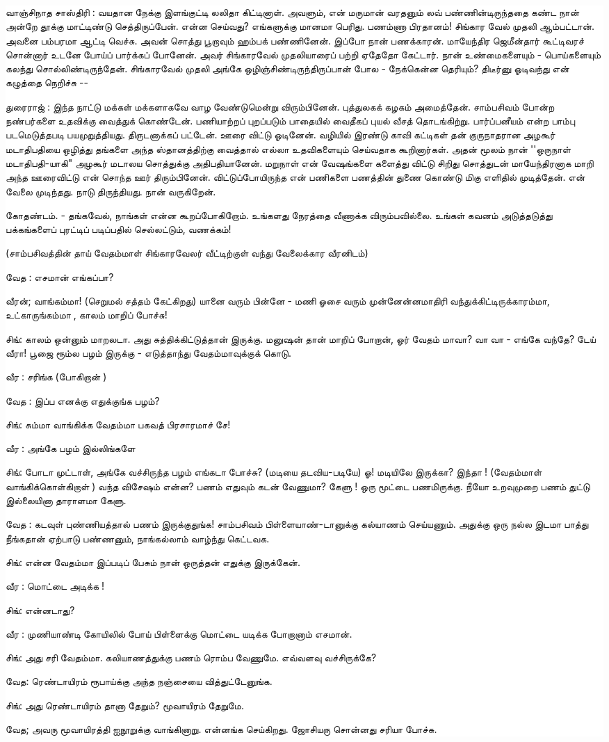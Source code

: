 வாஞ்சிநாத சாஸ்திரி : வயதான நேக்கு இளங்குட்டி லலிதா கிட்டினாள். அவளும், என் மருமான் வரதனும் லவ் பண்ணின்டிருந்ததை கண்ட நான் அன்றே தூக்கு மாட்டிண்டு செத்திருப்பேன். என்ன செய்வது? எங்களுக்கு மானமா பெரிது. பணம்ணா பிரதானம்! சிங்கார வேல் முதலி ஆம்பட்டான். அவனை பம்பரமா ஆட்டி வெச்சு. அவன் சொத்து பூறாவும் ஹம்பக் பண்ணினேன். இப்போ நான் பணக்காரன். மாயேந்திர ஜெமீன்தார் கூட்டிவரச் சொன்னார் உடனே போய்ப் பார்க்கப் போனேன். அவர் சிங்காரவேல் முதலியாரைப் பற்றி ஏதேதோ கேட்டார். நான் உண்மைகளையும் - பொய்களையும் கலந்து சொல்லிண்டிருந்தேன். சிங்காரவேல் முதலி அங்கே ஒழிஞ்சிண்டிருந்திருப்பான் போல - நேக்கென்ன தெரியும்? திடீர்னு ஓடிவந்து என் கழுத்தை நெறிச்சு --  

துரைராஜ் : இந்த நாட்டு மக்கள் மக்களாகவே வாழ வேண்டுமென்று விரும்பினேன். புத்துலகக் கழகம் அமைத்தேன். சாம்பசிவம் போன்ற நண்பர்களை உதவிக்கு வைத்துக் கொண்டேன். பணியாற்றப் புறப்படும் பாதையில் வைதீகப் புயல் வீசத் தொடங்கிற்று. பார்ப்பனீயம் என்ற பாம்பு படமெடுத்தபடி பயமுறுத்தியது. திருடனாக்கப் பட்டேன். ஊரை விட்டு ஓடினேன். வழியில் இரண்டு காவி கட்டிகள் தன் குருநாதரான அழகூர் மடாதிபதியை ஒழித்து தங்களை அந்த ஸ்தானத்திற்கு வைத்தால் எல்லா உதவிகளையும் செய்வதாக கூறினார்கள். அதன் மூலம் நான் ''ஒருநாள் மடாதிபதி-யாகி" அழகூர் மடாலய சொத்துக்கு அதிபதியானேன். மறுநாள் என் வேஷங்களை களைத்து விட்டு சிறிது சொத்துடன் மாயேந்திரனாக மாறி அந்த ஊரைவிட்டு என் சொந்த ஊர் திரும்பினேன். விட்டுப்போயிருந்த என் பணிகளை பணத்தின் துணை கொண்டு மிகு எளிதில் முடித்தேன். என் வேலை முடிந்தது. நாடு திருந்தியது. நான் வருகிறேன்.  

கோதண்டம். - தங்கவேல், நாங்கள் என்ன கூறப்போகிறோம். உங்களது நேரத்தை வீணாக்க விரும்பவில்லை. உங்கள் கவனம் அடுத்தடுத்து பக்கங்களைப் புரட்டிப் படிப்பதில் செல்லட்டும், வணக்கம்!  

(சாம்பசிவத்தின் தாய் வேதம்மாள் சிங்காரவேலர் வீட்டிற்குள் வந்து வேலைக்கார வீரனிடம்)  

வேத : எசமான் எங்கப்பா?  

வீரன்; வாங்கம்மா! (செறுமல் சத்தம் கேட்கிறது) யானை வரும் பின்னே - மணி ஓசை வரும் முன்னேன்னமாதிரி வந்துக்கிட்டிருக்காரம்மா, உட்காருங்கம்மா , காலம் மாறிப் போச்சு!  

சிங்: காலம் ஒன்னும் மாறலடா. அது சுத்திக்கிட்டுத்தான் இருக்கு. மனுஷன் தான் மாறிப் போறான், ஓர் வேதம் மாவா? வா வா - எங்கே வந்தே? டேய் வீரா! பூஜை ரூம்ல பழம் இருக்கு - எடுத்தாந்து வேதம்மாவுக்குக் கொடு.  

வீர : சரிங்க (போகிறான் )  

வேத : இப்ப எனக்கு எதுக்குங்க பழம்?  

சிங்: சும்மா வாங்கிக்க வேதம்மா பகவத் பிரசாரமாச் சே!  

வீர : அங்கே பழம் இல்லிங்களே  

சிங்: போடா முட்டாள், அங்கே வச்சிருந்த பழம் எங்கடா போச்சு? (மடியை தடவிய-படியே) ஓ! மடியிலே இருக்கா? இந்தா ! (வேதம்மாள் வாங்கிக்கொள்கிறாள் ) வந்த விசேஷம் என்ன? பணம் எதுவும் கடன் வேணுமா? கேளு ! ஒரு மூட்டை பணமிருக்கு. நீயோ உறவுமுறை பணம் துட்டு இல்லையினா தாராளமா கேளு.  

வேத : கடவுள் புண்ணியத்தால் பணம் இருக்குதுங்க! சாம்பசிவம் பிள்ளையாண்-டானுக்கு கல்யாணம் செய்யணும். அதுக்கு ஒரு நல்ல இடமா பாத்து நீங்கதான் ஏற்பாடு பண்ணனும், நாங்கல்லாம் வாழ்ந்து கெட்டவக.  

சிங்: என்ன வேதம்மா இப்படிப் பேசும் நான் ஒருத்தன் எதுக்கு இருக்கேன்.  

வீர : மொட்டை அடிக்க !  

சிங்: என்னடாது?  

வீர : முணியாண்டி கோயிலில் போய் பிள்ளைக்கு மொட்டை யடிக்க போறானாம் எசமான்.  

சிங்: அது சரி வேதம்மா. கலியாணத்துக்கு பணம் ரொம்ப வேணுமே. எவ்வளவு வச்சிருக்கே?  

வேத: ரெண்டாயிரம் ரூபாய்க்கு அந்த நஞ்சையை வித்துட்டேனுங்க.  

சிங்: அது ரெண்டாயிரம் தானா தேறும்? மூவாயிரம் தேறுமே.  

வேத; அவரு மூவாயிரத்தி ஐநூறுக்கு வாங்கினாறு. என்னங்க செய்கிறது. ஜோசியரு சொன்னது சரியா போச்சு.  
